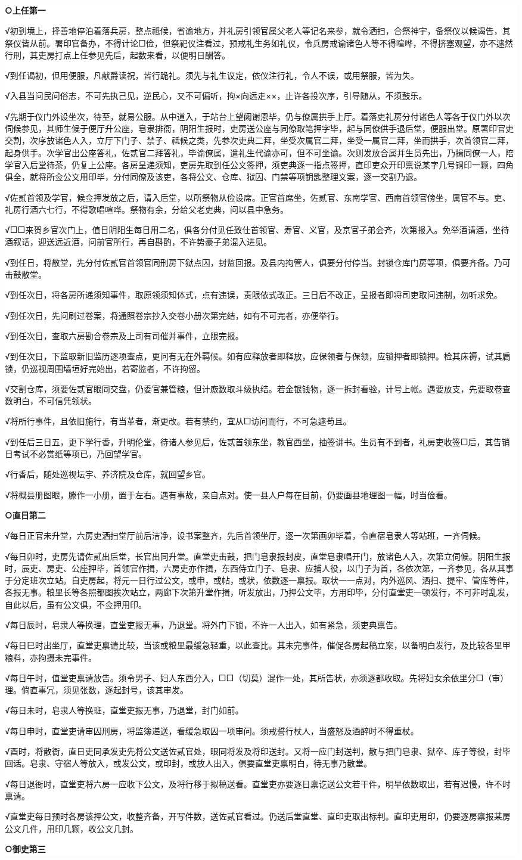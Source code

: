 **○上任第一**

√初到境上，择善地停泊着落兵房，整点祗候，省谕地方，并礼房引领官属父老人等记名来参，就令洒扫，合祭神宇，备祭仪以候谒告，其祭仪皆从前。署印官备办，不得计论□俭，但祭祀仪注看过，预戒礼生务如礼仪，令兵房戒谕诸色人等不得喧哗，不得挤塞观望，亦不遽然行刑，其吏房打点上任参见先后，起数来看，以便明日酬答。

√到任谒初，但用便服，凡献爵读祝，皆行跪礼。须先与礼生议定，依仪注行礼，令人不误，或用祭服，皆为失。

√入县当问民问俗志，不可先执己见，逆民心，又不可偏听，拘×向远走××，止许各投次序，引导随从，不须鼓乐。

√先期于仪门外设坐次，待至，就易公服。从中道入，于站台上望阙谢恩毕，仍与僚属拱手上厅。着落吏礼房分付诸色人等各于仪门外以次伺候参见，其师生候于便厅升公座，皂隶排衙，阴阳生报时，吏房送公座与同僚取笔押字毕，起与同僚供手退后堂，便服出堂。原署印官吏交割，次序放诸色人入，立厅下门子、禁子、祗候之类，先参次吏典二拜，坐受次属官二拜，坐受一属官二拜，坐而拱手，次首领官二拜，起身供手。次学官出公座答礼，佐贰官二拜答礼，毕谕僚属，遣礼生代谕亦可，但不可坐谕。次则发放合属并生员先出，乃揖同僚一人，陪学官入后堂待茶，仍复上公座。各房呈递须知，吏房先取到任公文签押，须吏典逐一指点签押，直印吏众开印禀说某字几号铜印一颗，四角俱全，就将所佥公文用印毕，分付同僚及该吏，各将公文、仓库、狱囚、门禁等项钥匙整理文案，逐一交割乃退。

√佐贰首领及学官，候佥押发放之后，请入后堂，以所祭物从俭设席。正官首席坐，佐贰官、东南学官、西南首领官傍坐，属官不与。吏、礼房行酒六七行，不得歌唱喧哗。祭物有余，分给父老吏典，问以县中急务。

√□□来贺乡官次门上，值日阴阳生每日用二名，俱各分付见任致仕首领官、寿官、义官，及京官子弟会齐，次第报入。免举酒请酒，坐待酒叙话，迎送远近酒，问前官所行，再自斟酌，不许势豪子弟混入进见。

√到任日，将散堂，先分付佐贰官首领官同刑房下狱点囚，封监回报。及县内拘管人，俱要分付停当。封锁仓库门房等项，俱要齐备。乃可击鼓散堂。

√到任次日，将各房所递须知事件，取原领须知体式，点有违误，责限依式改正。三日后不改正，呈报者即将司吏取问违制，勿听求免。

√到任次日，先问刷过卷案，将通照卷宗抄入交卷小册次第完结，如有不可完者，亦便举行。

√到任次日，查取六房勘合卷宗及上司有司催并事件，立限完报。

√到任次日，下监取新旧监历逐项查点，更问有无在外羁候。如有应释放者即释放，应保领者与保领，应锁押者即锁押。检其床褥，试其扃锁，仍巡视周围墙垣好完始出，若寄监者，不许拘留。

√交割仓库，须要佐贰官眼同交盘，仍委官兼管粮，但计廒数取斗级执结。若金银钱物，逐一拆封看验，计号上帐。遇要放支，先要取卷查数明白，不可信凭领状。

√将所行事件，且依旧施行，有当革者，渐更改。若有禁约，宜从□访问而行，不可急遽苟且。

√到任后三日五，更下学行香，升明伦堂，待诸人参见后，佐贰首领东坐，教官西坐，抽签讲书。生员有不到者，礼房吏收签□后，其告销日考试不必赏纸等项已，乃回望学官。

√行香后，随处巡视坛宇、养济院及仓库，就回望乡官。

√将概县册图眼，滕作一小册，置于左右。遇有事故，亲自点对。使一县人户每在目前，仍要画县地理图一幅，时当俭看。

**○直日第二**

√每日正官未升堂，六房吏洒扫堂厅前后洁净，设书案整齐，先后首领坐厅，逐一次第画卯毕着，令直宿皂隶人等站班，一齐伺候。

√每日卯时，吏房先请佐贰出后堂，长官出同升堂。直堂吏击鼓，把门皂隶报封皮，直堂皂隶唱开门，放诸色人入，次第立伺候。阴阳生报时，辰吏、房吏、公座押毕，首领官作揖，六房吏亦作揖，东西侍立门子、皂隶、应捕人役，以门子为首，各依次第，一齐参见，各从其事于分定班次立站。自吏房起，将元一日行过公文，或申，或帖，或状，依数逐一禀报。取状一一点对，内外巡风、洒扫、提牢、管库等件，各报无事。粮里长等各照都图挨次站立，两廊下次第升堂作揖，听发放出，乃押公文毕，方用印毕，分付直堂吏一顿发行，不可非时乱发，自此以后，虽有公文俱，不佥押用印。

√每日辰时，皂隶人等换理，直堂吏报无事，乃退堂。将外门下锁，不许一人出入，如有紧急，须吏典禀告。

√每日巳时出坐厅，直堂吏禀请比较，当该或粮里最缓急轻重，以此查比。其未完事件，催促各房起稿立案，以备明白发行，及比较各里甲粮料，亦拘摄未完事件。

√每日午时，值堂吏禀请放告。须令男子、妇人东西分入，□□（切莫）混作一处，其所告状，亦须逐都收取。先将妇女余依里分□（审）理。倘直事冗，须见张数，逐起封号，该其审发。

√每日未时，皂隶人等换班，直堂吏报无事，乃退堂，封门如前。

√每日申时，直堂吏请审囚刑房，将监簿递送，看缓急取囚一项审问。须戒誓行杖人，当盛怒及酒醉时不得重杖。

√酉时，将散衙，直日吏同承发吏先将公文送佐贰官处，眼同将发及将印送封。又将一应门封送判，散与把门皂隶、狱卒、库子等役，封毕回话。皂隶、守宿人等放入，或发公文，或印封，或放人出入，俱要直堂吏禀明白，待无事乃散堂。

√每日退衙时，直堂吏将六房一应收下公文，及将行移于拟稿送看。直堂吏亦要逐日禀讫送公文若干件，明早依数取出，若有迟慢，许不时禀请。

√直堂吏每日预时各房该押公文，收整齐备，开写件数，送佐贰官看过。仍送后堂直堂、直印吏取出标判。直印吏用印，仍要逐房禀报某房公文几件，用印几颗，收公文几封。

**○御史第三**
